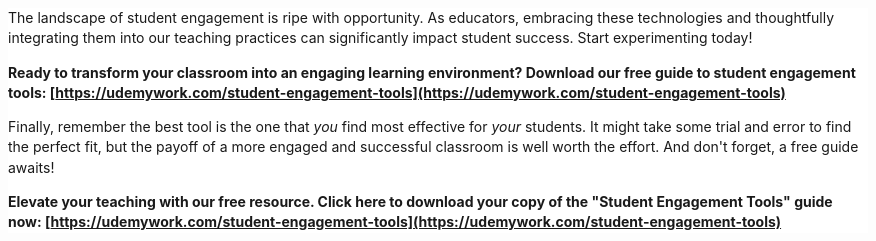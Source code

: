 The landscape of student engagement is ripe with opportunity. As educators, embracing these technologies and thoughtfully integrating them into our teaching practices can significantly impact student success. Start experimenting today!

**Ready to transform your classroom into an engaging learning environment? Download our free guide to student engagement tools: [https://udemywork.com/student-engagement-tools](https://udemywork.com/student-engagement-tools)**

Finally, remember the best tool is the one that *you* find most effective for *your* students. It might take some trial and error to find the perfect fit, but the payoff of a more engaged and successful classroom is well worth the effort. And don't forget, a free guide awaits!

**Elevate your teaching with our free resource. Click here to download your copy of the "Student Engagement Tools" guide now: [https://udemywork.com/student-engagement-tools](https://udemywork.com/student-engagement-tools)**

